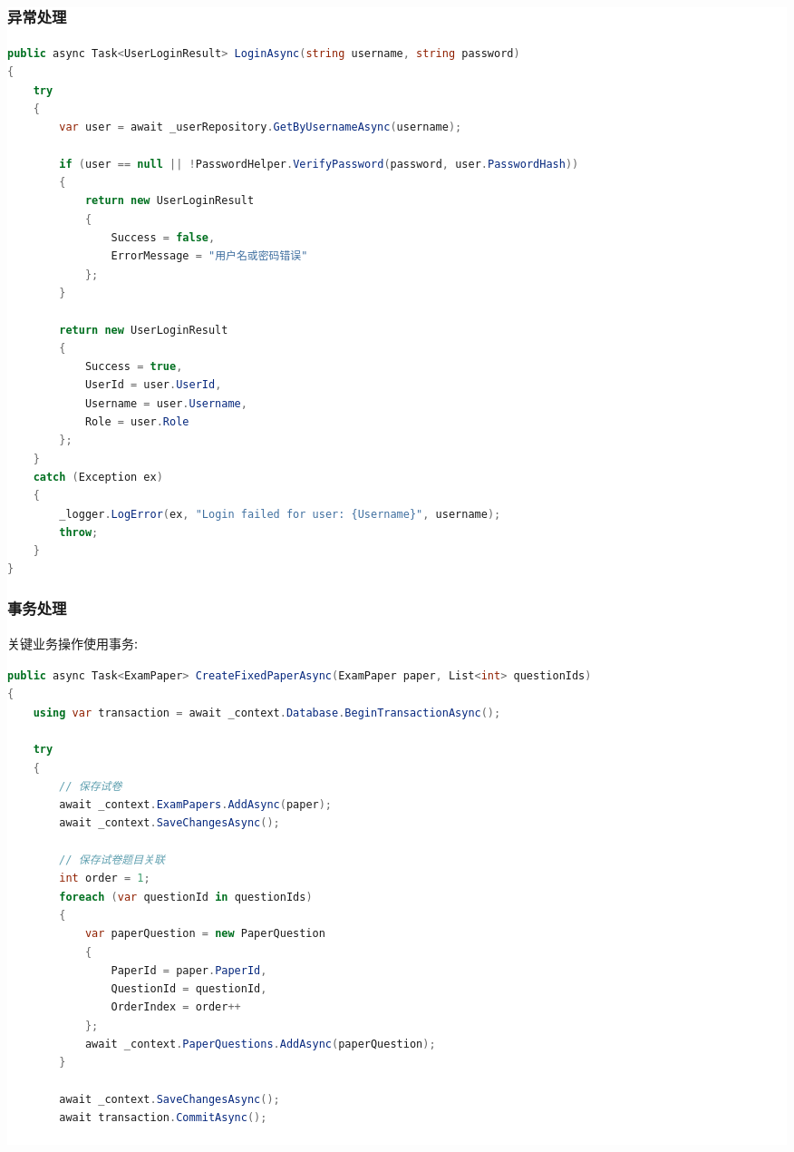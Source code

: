### 异常处理

```csharp
public async Task<UserLoginResult> LoginAsync(string username, string password)
{
    try
    {
        var user = await _userRepository.GetByUsernameAsync(username);
        
        if (user == null || !PasswordHelper.VerifyPassword(password, user.PasswordHash))
        {
            return new UserLoginResult
            {
                Success = false,
                ErrorMessage = "用户名或密码错误"
            };
        }
        
        return new UserLoginResult
        {
            Success = true,
            UserId = user.UserId,
            Username = user.Username,
            Role = user.Role
        };
    }
    catch (Exception ex)
    {
        _logger.LogError(ex, "Login failed for user: {Username}", username);
        throw;
    }
}
```

### 事务处理

关键业务操作使用事务:

```csharp
public async Task<ExamPaper> CreateFixedPaperAsync(ExamPaper paper, List<int> questionIds)
{
    using var transaction = await _context.Database.BeginTransactionAsync();
    
    try
    {
        // 保存试卷
        await _context.ExamPapers.AddAsync(paper);
        await _context.SaveChangesAsync();
        
        // 保存试卷题目关联
        int order = 1;
        foreach (var questionId in questionIds)
        {
            var paperQuestion = new PaperQuestion
            {
                PaperId = paper.PaperId,
                QuestionId = questionId,
                OrderIndex = order++
            };
            await _context.PaperQuestions.AddAsync(paperQuestion);
        }
        
        await _context.SaveChangesAsync();
        await transaction.CommitAsync();
        
```